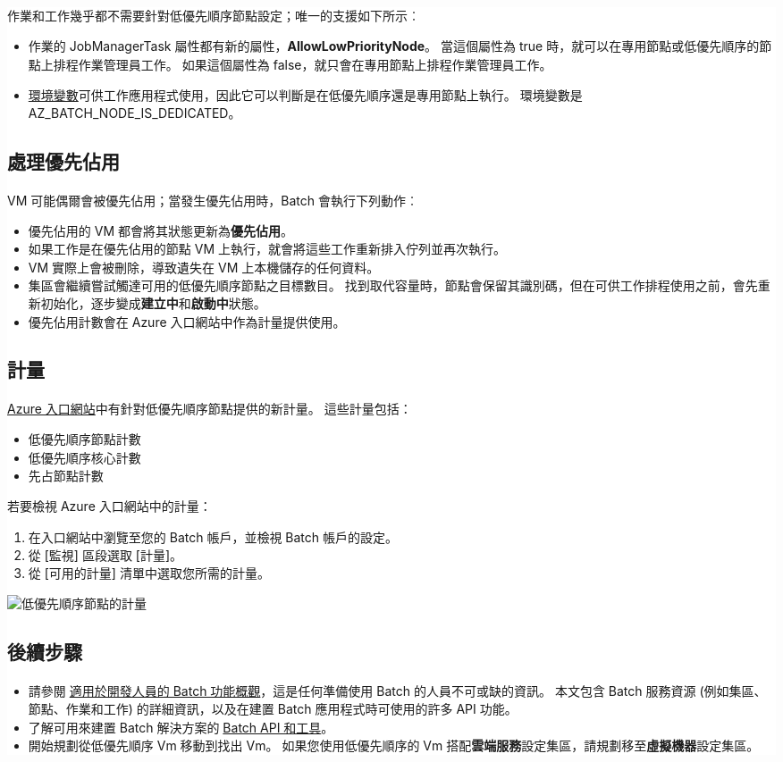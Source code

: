 作業和工作幾乎都不需要針對低優先順序節點設定；唯一的支援如下所示︰

-   作業的 JobManagerTask 屬性都有新的屬性，**AllowLowPriorityNode**。 
    當這個屬性為 true 時，就可以在專用節點或低優先順序的節點上排程作業管理員工作。 如果這個屬性為 false，就只會在專用節點上排程作業管理員工作。

-   [環境變數](batch-compute-node-environment-variables.md)可供工作應用程式使用，因此它可以判斷是在低優先順序還是專用節點上執行。 環境變數是 AZ_BATCH_NODE_IS_DEDICATED。

## <a name="handling-preemption"></a>處理優先佔用

VM 可能偶爾會被優先佔用；當發生優先佔用時，Batch 會執行下列動作︰

-   優先佔用的 VM 都會將其狀態更新為**優先佔用**。
-   如果工作是在優先佔用的節點 VM 上執行，就會將這些工作重新排入佇列並再次執行。
-   VM 實際上會被刪除，導致遺失在 VM 上本機儲存的任何資料。
-   集區會繼續嘗試觸達可用的低優先順序節點之目標數目。 找到取代容量時，節點會保留其識別碼，但在可供工作排程使用之前，會先重新初始化，逐步變成**建立中**和**啟動中**狀態。
-   優先佔用計數會在 Azure 入口網站中作為計量提供使用。

## <a name="metrics"></a>計量

[Azure 入口網站](https://portal.azure.com)中有針對低優先順序節點提供的新計量。 這些計量包括：

- 低優先順序節點計數
- 低優先順序核心計數 
- 先占節點計數

若要檢視 Azure 入口網站中的計量：

1. 在入口網站中瀏覽至您的 Batch 帳戶，並檢視 Batch 帳戶的設定。
2. 從 [監視] 區段選取 [計量]。
3. 從 [可用的計量] 清單中選取您所需的計量。

![低優先順序節點的計量](media/batch-low-pri-vms/low-pri-metrics.png)

## <a name="next-steps"></a>後續步驟

* 請參閱 [適用於開發人員的 Batch 功能概觀](batch-api-basics.md)，這是任何準備使用 Batch 的人員不可或缺的資訊。 本文包含 Batch 服務資源 (例如集區、節點、作業和工作) 的詳細資訊，以及在建置 Batch 應用程式時可使用的許多 API 功能。
* 了解可用來建置 Batch 解決方案的 [Batch API 和工具](batch-apis-tools.md)。
* 開始規劃從低優先順序 Vm 移動到找出 Vm。 如果您使用低優先順序的 Vm 搭配**雲端服務**設定集區，請規劃移至**虛擬機器**設定集區。
